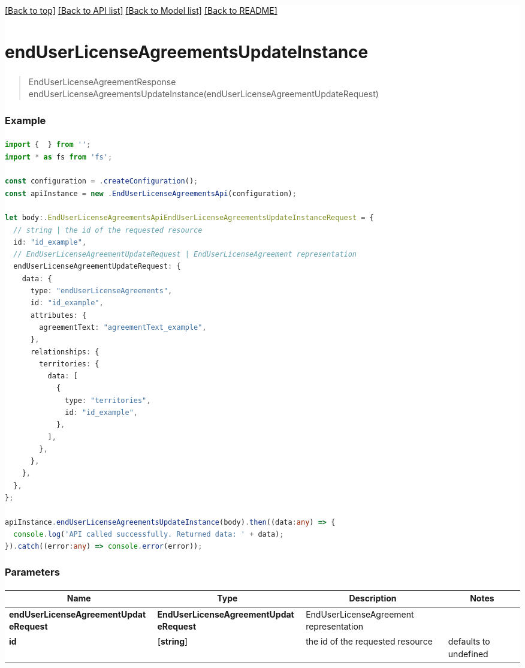 [[Back to top]](#) [[Back to API list]](README.md#documentation-for-api-endpoints) [[Back to Model list]](README.md#documentation-for-models) [[Back to README]](README.md)

# **endUserLicenseAgreementsUpdateInstance**
> EndUserLicenseAgreementResponse endUserLicenseAgreementsUpdateInstance(endUserLicenseAgreementUpdateRequest)


### Example


```typescript
import {  } from '';
import * as fs from 'fs';

const configuration = .createConfiguration();
const apiInstance = new .EndUserLicenseAgreementsApi(configuration);

let body:.EndUserLicenseAgreementsApiEndUserLicenseAgreementsUpdateInstanceRequest = {
  // string | the id of the requested resource
  id: "id_example",
  // EndUserLicenseAgreementUpdateRequest | EndUserLicenseAgreement representation
  endUserLicenseAgreementUpdateRequest: {
    data: {
      type: "endUserLicenseAgreements",
      id: "id_example",
      attributes: {
        agreementText: "agreementText_example",
      },
      relationships: {
        territories: {
          data: [
            {
              type: "territories",
              id: "id_example",
            },
          ],
        },
      },
    },
  },
};

apiInstance.endUserLicenseAgreementsUpdateInstance(body).then((data:any) => {
  console.log('API called successfully. Returned data: ' + data);
}).catch((error:any) => console.error(error));
```


### Parameters

Name | Type | Description  | Notes
------------- | ------------- | ------------- | -------------
 **endUserLicenseAgreementUpdateRequest** | **EndUserLicenseAgreementUpdateRequest**| EndUserLicenseAgreement representation |
 **id** | [**string**] | the id of the requested resource | defaults to undefined
